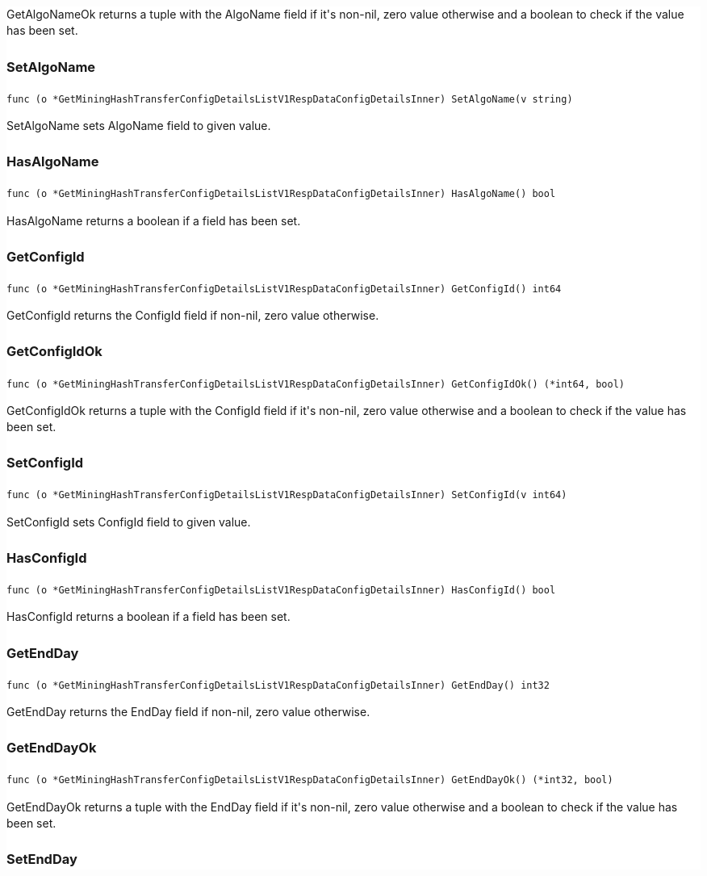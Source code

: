 GetAlgoNameOk returns a tuple with the AlgoName field if it's non-nil, zero value otherwise
and a boolean to check if the value has been set.

### SetAlgoName

`func (o *GetMiningHashTransferConfigDetailsListV1RespDataConfigDetailsInner) SetAlgoName(v string)`

SetAlgoName sets AlgoName field to given value.

### HasAlgoName

`func (o *GetMiningHashTransferConfigDetailsListV1RespDataConfigDetailsInner) HasAlgoName() bool`

HasAlgoName returns a boolean if a field has been set.

### GetConfigId

`func (o *GetMiningHashTransferConfigDetailsListV1RespDataConfigDetailsInner) GetConfigId() int64`

GetConfigId returns the ConfigId field if non-nil, zero value otherwise.

### GetConfigIdOk

`func (o *GetMiningHashTransferConfigDetailsListV1RespDataConfigDetailsInner) GetConfigIdOk() (*int64, bool)`

GetConfigIdOk returns a tuple with the ConfigId field if it's non-nil, zero value otherwise
and a boolean to check if the value has been set.

### SetConfigId

`func (o *GetMiningHashTransferConfigDetailsListV1RespDataConfigDetailsInner) SetConfigId(v int64)`

SetConfigId sets ConfigId field to given value.

### HasConfigId

`func (o *GetMiningHashTransferConfigDetailsListV1RespDataConfigDetailsInner) HasConfigId() bool`

HasConfigId returns a boolean if a field has been set.

### GetEndDay

`func (o *GetMiningHashTransferConfigDetailsListV1RespDataConfigDetailsInner) GetEndDay() int32`

GetEndDay returns the EndDay field if non-nil, zero value otherwise.

### GetEndDayOk

`func (o *GetMiningHashTransferConfigDetailsListV1RespDataConfigDetailsInner) GetEndDayOk() (*int32, bool)`

GetEndDayOk returns a tuple with the EndDay field if it's non-nil, zero value otherwise
and a boolean to check if the value has been set.

### SetEndDay
